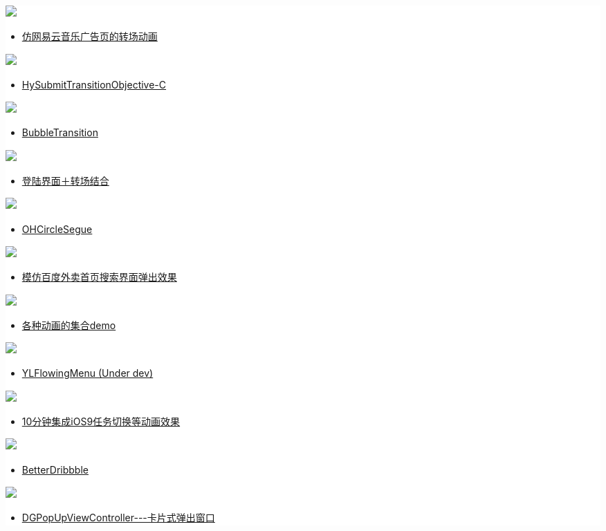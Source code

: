 ![](http://www.code4app.com/data/attachment/forum/201609/12/110211yvetse409t8iz9vt.gif)

- [仿网易云音乐广告页的转场动画](http://ios.jobbole.com/90707/)

![](https://ooo.0o0.ooo/2016/11/13/582867cde7f38.gif)

- [HySubmitTransitionObjective-C](http://www.code4app.com/forum.php?mod=viewthread&tid=9272&extra=page%3D43%26filter%3Dsortid%26orderby%3Dheats%26sortid%3D1)

![](http://www.code4app.com/data/attachment/forum/201607/05/121556ctwgw3wt9oyoppgu.gif)

- [BubbleTransition](http://www.code4app.com/forum.php?mod=viewthread&tid=7695&extra=page%3D35%26filter%3Dsortid%26orderby%3Dheats%26sortid%3D1)

![](http://www.code4app.com/data/attachment/forum/201604/19/125138sx4sv47c9sw256lz.gif)

- [登陆界面＋转场结合](http://www.code4app.com/forum.php?mod=viewthread&tid=10024&extra=page%3D22%26filter%3Dsortid%26orderby%3Dheats%26sortid%3D1)

![](http://www.code4app.com/data/attachment/forum/201608/11/100114rz9o3344xk49eqjk.gif)

- [OHCircleSegue](http://www.code4app.com/forum.php?mod=viewthread&tid=8729&extra=page%3D130%26filter%3Dsortid%26orderby%3Ddateline%26sortid%3D1)

![](http://www.code4app.com/data/attachment/forum/201606/13/172804eix8w0hqem958gmt.gif)

- [模仿百度外卖首页搜索界面弹出效果](http://www.code4app.com/forum.php?mod=viewthread&tid=11164&extra=page%3D4%26filter%3Dsortid%26orderby%3Ddateline%26sortid%3D1)

![](http://www.code4app.com/data/attachment/forum/201610/24/174556sa5qyzkido5z5d5x.gif)

- [各种动画的集合demo](http://www.code4app.com/forum.php?mod=viewthread&tid=8006&extra=page%3D2%26filter%3Dsortid%26orderby%3Dheats%26sortid%3D1)

![](http://www.code4app.com/data/attachment/forum/201605/05/222039nz7fcdfz0u0d71cu.gif)

- [YLFlowingMenu (Under dev)](http://www.code4app.com/forum.php?mod=viewthread&tid=7856&extra=page%3D72%26filter%3Dsortid%26orderby%3Dheats%26sortid%3D1)

![](http://www.code4app.com/data/attachment/forum/201604/29/162218wmcc7dxl3z76excx.gif)

- [10分钟集成iOS9任务切换等动画效果](http://www.code4app.com/forum.php?mod=viewthread&tid=8395&extra=page%3D67%26filter%3Dsortid%26orderby%3Dheats%26sortid%3D1)

![](http://www.code4app.com/data/attachment/forum/201605/25/122426t2tzg3f2g5i6fcc2.gif)

- [BetterDribbble](http://www.code4app.com/forum.php?mod=viewthread&tid=8637&extra=page%3D136%26filter%3Dsortid%26orderby%3Ddateline%26sortid%3D1)

![](http://www.code4app.com/data/attachment/forum/201606/06/152820w43vxgnk3deguvtf.gif)

- [DGPopUpViewController---卡片式弹出窗口](http://www.code4app.com/forum.php?mod=viewthread&tid=8855&extra=page%3D123%26filter%3Dsortid%26orderby%3Ddateline%26sortid%3D1)
